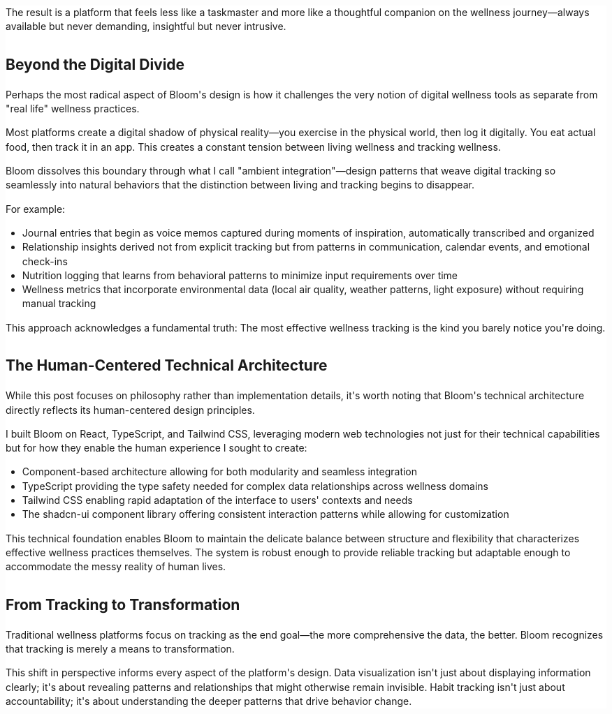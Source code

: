 The result is a platform that feels less like a taskmaster and more like a thoughtful companion on the wellness journey—always available but never demanding, insightful but never intrusive.

## Beyond the Digital Divide

Perhaps the most radical aspect of Bloom's design is how it challenges the very notion of digital wellness tools as separate from "real life" wellness practices.

Most platforms create a digital shadow of physical reality—you exercise in the physical world, then log it digitally. You eat actual food, then track it in an app. This creates a constant tension between living wellness and tracking wellness.

Bloom dissolves this boundary through what I call "ambient integration"—design patterns that weave digital tracking so seamlessly into natural behaviors that the distinction between living and tracking begins to disappear.

For example:
- Journal entries that begin as voice memos captured during moments of inspiration, automatically transcribed and organized
- Relationship insights derived not from explicit tracking but from patterns in communication, calendar events, and emotional check-ins
- Nutrition logging that learns from behavioral patterns to minimize input requirements over time
- Wellness metrics that incorporate environmental data (local air quality, weather patterns, light exposure) without requiring manual tracking

This approach acknowledges a fundamental truth: The most effective wellness tracking is the kind you barely notice you're doing.

## The Human-Centered Technical Architecture

While this post focuses on philosophy rather than implementation details, it's worth noting that Bloom's technical architecture directly reflects its human-centered design principles.

I built Bloom on React, TypeScript, and Tailwind CSS, leveraging modern web technologies not just for their technical capabilities but for how they enable the human experience I sought to create:

- Component-based architecture allowing for both modularity and seamless integration
- TypeScript providing the type safety needed for complex data relationships across wellness domains
- Tailwind CSS enabling rapid adaptation of the interface to users' contexts and needs
- The shadcn-ui component library offering consistent interaction patterns while allowing for customization

This technical foundation enables Bloom to maintain the delicate balance between structure and flexibility that characterizes effective wellness practices themselves. The system is robust enough to provide reliable tracking but adaptable enough to accommodate the messy reality of human lives.

## From Tracking to Transformation

Traditional wellness platforms focus on tracking as the end goal—the more comprehensive the data, the better. Bloom recognizes that tracking is merely a means to transformation.

This shift in perspective informs every aspect of the platform's design. Data visualization isn't just about displaying information clearly; it's about revealing patterns and relationships that might otherwise remain invisible. Habit tracking isn't just about accountability; it's about understanding the deeper patterns that drive behavior change.
